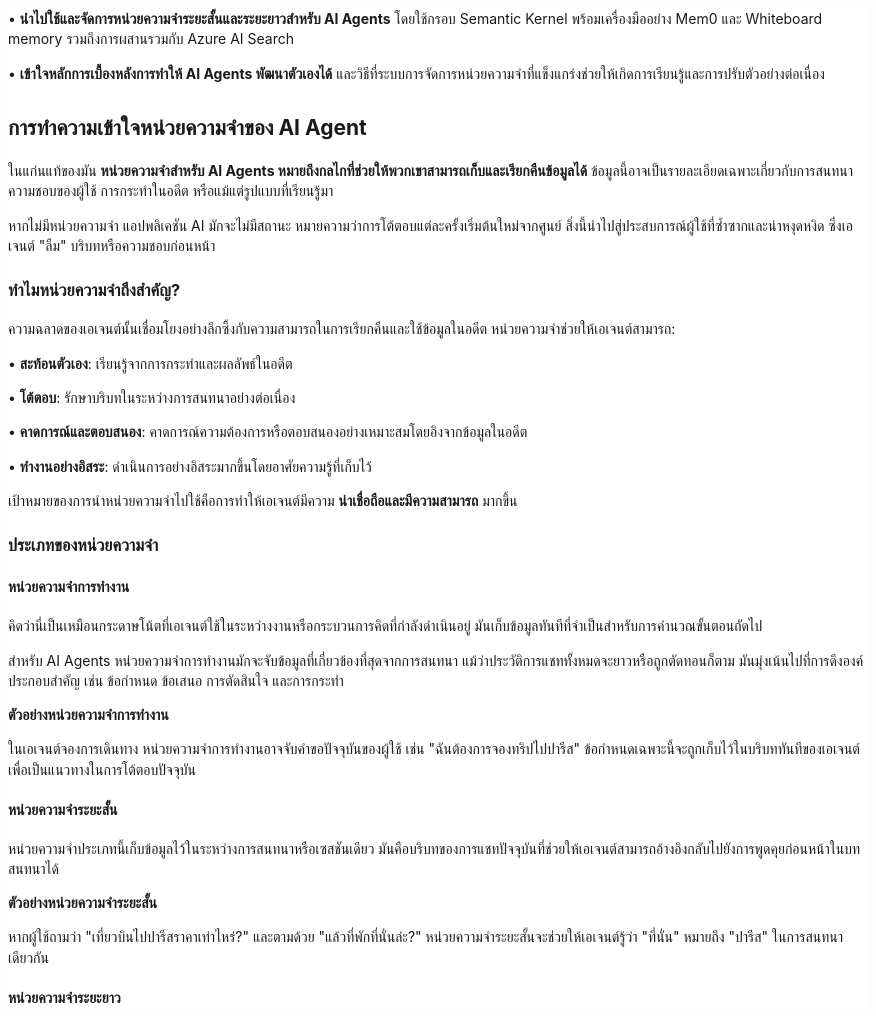 • **นำไปใช้และจัดการหน่วยความจำระยะสั้นและระยะยาวสำหรับ AI Agents** โดยใช้กรอบ Semantic Kernel พร้อมเครื่องมืออย่าง Mem0 และ Whiteboard memory รวมถึงการผสานรวมกับ Azure AI Search

• **เข้าใจหลักการเบื้องหลังการทำให้ AI Agents พัฒนาตัวเองได้** และวิธีที่ระบบการจัดการหน่วยความจำที่แข็งแกร่งช่วยให้เกิดการเรียนรู้และการปรับตัวอย่างต่อเนื่อง

## การทำความเข้าใจหน่วยความจำของ AI Agent

ในแก่นแท้ของมัน **หน่วยความจำสำหรับ AI Agents หมายถึงกลไกที่ช่วยให้พวกเขาสามารถเก็บและเรียกคืนข้อมูลได้** ข้อมูลนี้อาจเป็นรายละเอียดเฉพาะเกี่ยวกับการสนทนา ความชอบของผู้ใช้ การกระทำในอดีต หรือแม้แต่รูปแบบที่เรียนรู้มา

หากไม่มีหน่วยความจำ แอปพลิเคชัน AI มักจะไม่มีสถานะ หมายความว่าการโต้ตอบแต่ละครั้งเริ่มต้นใหม่จากศูนย์ สิ่งนี้นำไปสู่ประสบการณ์ผู้ใช้ที่ซ้ำซากและน่าหงุดหงิด ซึ่งเอเจนต์ "ลืม" บริบทหรือความชอบก่อนหน้า

### ทำไมหน่วยความจำถึงสำคัญ?

ความฉลาดของเอเจนต์นั้นเชื่อมโยงอย่างลึกซึ้งกับความสามารถในการเรียกคืนและใช้ข้อมูลในอดีต หน่วยความจำช่วยให้เอเจนต์สามารถ:

• **สะท้อนตัวเอง**: เรียนรู้จากการกระทำและผลลัพธ์ในอดีต

• **โต้ตอบ**: รักษาบริบทในระหว่างการสนทนาอย่างต่อเนื่อง

• **คาดการณ์และตอบสนอง**: คาดการณ์ความต้องการหรือตอบสนองอย่างเหมาะสมโดยอิงจากข้อมูลในอดีต

• **ทำงานอย่างอิสระ**: ดำเนินการอย่างอิสระมากขึ้นโดยอาศัยความรู้ที่เก็บไว้

เป้าหมายของการนำหน่วยความจำไปใช้คือการทำให้เอเจนต์มีความ **น่าเชื่อถือและมีความสามารถ** มากขึ้น

### ประเภทของหน่วยความจำ

#### หน่วยความจำการทำงาน

คิดว่านี่เป็นเหมือนกระดาษโน้ตที่เอเจนต์ใช้ในระหว่างงานหรือกระบวนการคิดที่กำลังดำเนินอยู่ มันเก็บข้อมูลทันทีที่จำเป็นสำหรับการคำนวณขั้นตอนถัดไป

สำหรับ AI Agents หน่วยความจำการทำงานมักจะจับข้อมูลที่เกี่ยวข้องที่สุดจากการสนทนา แม้ว่าประวัติการแชททั้งหมดจะยาวหรือถูกตัดทอนก็ตาม มันมุ่งเน้นไปที่การดึงองค์ประกอบสำคัญ เช่น ข้อกำหนด ข้อเสนอ การตัดสินใจ และการกระทำ

**ตัวอย่างหน่วยความจำการทำงาน**

ในเอเจนต์จองการเดินทาง หน่วยความจำการทำงานอาจจับคำขอปัจจุบันของผู้ใช้ เช่น "ฉันต้องการจองทริปไปปารีส" ข้อกำหนดเฉพาะนี้จะถูกเก็บไว้ในบริบททันทีของเอเจนต์เพื่อเป็นแนวทางในการโต้ตอบปัจจุบัน

#### หน่วยความจำระยะสั้น

หน่วยความจำประเภทนี้เก็บข้อมูลไว้ในระหว่างการสนทนาหรือเซสชันเดียว มันคือบริบทของการแชทปัจจุบันที่ช่วยให้เอเจนต์สามารถอ้างอิงกลับไปยังการพูดคุยก่อนหน้าในบทสนทนาได้

**ตัวอย่างหน่วยความจำระยะสั้น**

หากผู้ใช้ถามว่า "เที่ยวบินไปปารีสราคาเท่าไหร่?" และตามด้วย "แล้วที่พักที่นั่นล่ะ?" หน่วยความจำระยะสั้นจะช่วยให้เอเจนต์รู้ว่า "ที่นั่น" หมายถึง "ปารีส" ในการสนทนาเดียวกัน

#### หน่วยความจำระยะยาว
